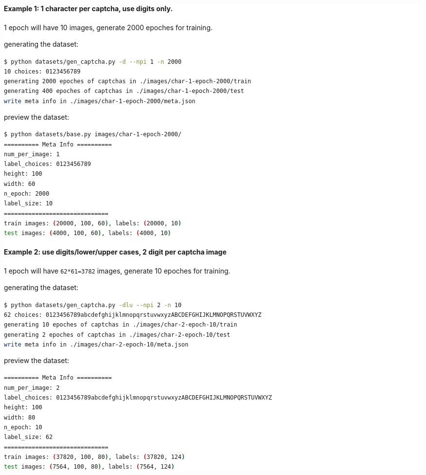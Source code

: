 #### Example 1: 1 character per captcha, use digits only.

1 epoch will have 10 images, generate 2000 epoches for training.

generating the dataset:

```bash
$ python datasets/gen_captcha.py -d --npi 1 -n 2000
10 choices: 0123456789
generating 2000 epoches of captchas in ./images/char-1-epoch-2000/train
generating 400 epoches of captchas in ./images/char-1-epoch-2000/test
write meta info in ./images/char-1-epoch-2000/meta.json
```

preview the dataset:

```bash
$ python datasets/base.py images/char-1-epoch-2000/
========== Meta Info ==========
num_per_image: 1
label_choices: 0123456789
height: 100
width: 60
n_epoch: 2000
label_size: 10
==============================
train images: (20000, 100, 60), labels: (20000, 10)
test images: (4000, 100, 60), labels: (4000, 10)
```

#### Example 2: use digits/lower/upper cases, 2 digit per captcha image

1 epoch will have `62*61=3782` images, generate 10 epoches for training.

generating the dataset:

```bash
$ python datasets/gen_captcha.py -dlu --npi 2 -n 10
62 choices: 0123456789abcdefghijklmnopqrstuvwxyzABCDEFGHIJKLMNOPQRSTUVWXYZ
generating 10 epoches of captchas in ./images/char-2-epoch-10/train
generating 2 epoches of captchas in ./images/char-2-epoch-10/test
write meta info in ./images/char-2-epoch-10/meta.json
```

preview the dataset:

```bash
========== Meta Info ==========
num_per_image: 2
label_choices: 0123456789abcdefghijklmnopqrstuvwxyzABCDEFGHIJKLMNOPQRSTUVWXYZ
height: 100
width: 80
n_epoch: 10
label_size: 62
==============================
train images: (37820, 100, 80), labels: (37820, 124)
test images: (7564, 100, 80), labels: (7564, 124)
```
